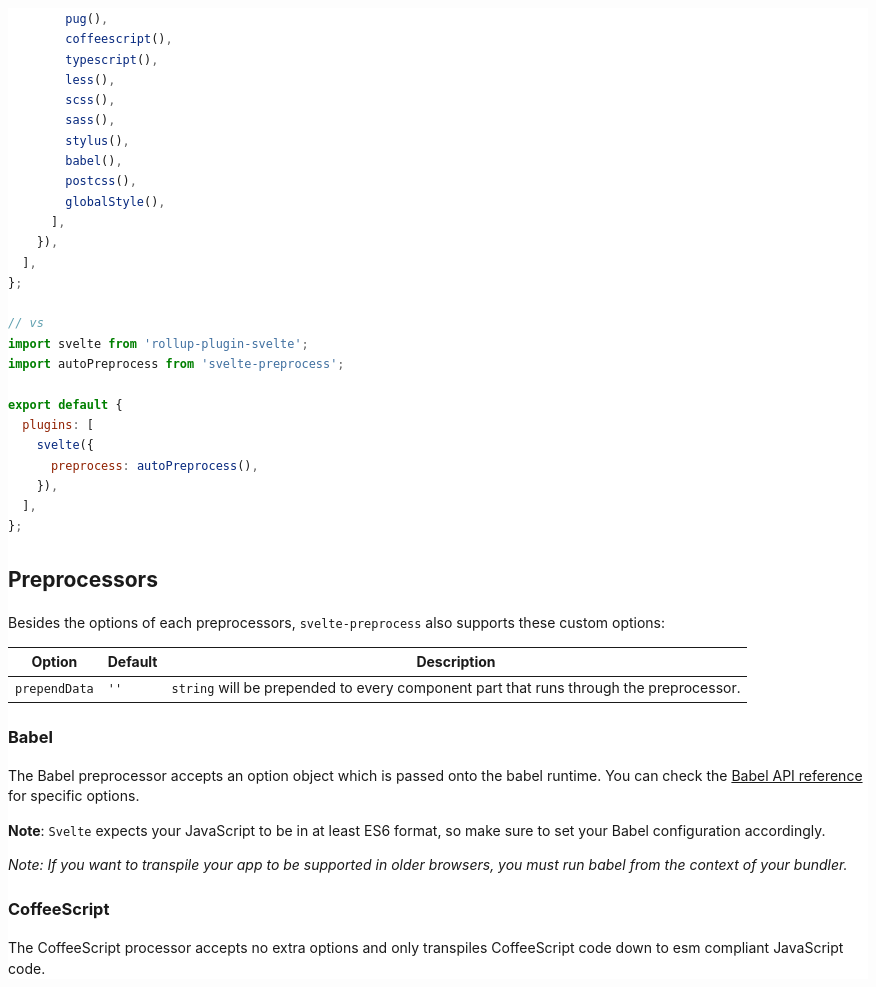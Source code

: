 ```js
        pug(),
        coffeescript(),
        typescript(),
        less(),
        scss(),
        sass(),
        stylus(),
        babel(),
        postcss(),
        globalStyle(),
      ],
    }),
  ],
};

// vs
import svelte from 'rollup-plugin-svelte';
import autoPreprocess from 'svelte-preprocess';

export default {
  plugins: [
    svelte({
      preprocess: autoPreprocess(),
    }),
  ],
};
```

## Preprocessors

Besides the options of each preprocessors, `svelte-preprocess` also supports these custom options:

| Option        | Default | Description                                                                            |
| ------------- | ------- | -------------------------------------------------------------------------------------- |
| `prependData` | `''`    | `string` will be prepended to every component part that runs through the preprocessor. |

### Babel

The Babel preprocessor accepts an option object which is passed onto the babel runtime. You can check the [Babel API reference](https://babeljs.io/docs/en/options#primary-options) for specific options.

**Note**: `Svelte` expects your JavaScript to be in at least ES6 format, so make sure to set your Babel configuration accordingly.

_Note: If you want to transpile your app to be supported in older browsers, you must run babel from the context of your bundler._

### CoffeeScript

The CoffeeScript processor accepts no extra options and only transpiles CoffeeScript code down to esm compliant JavaScript code.
